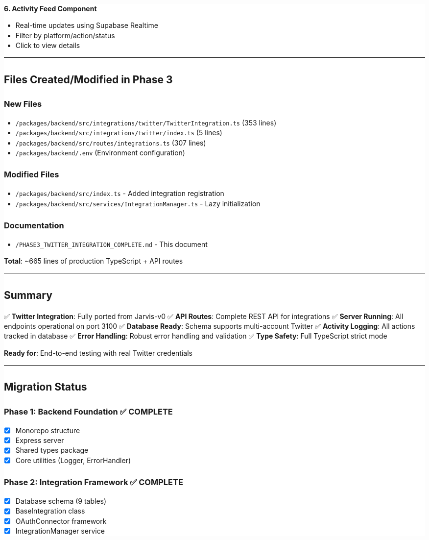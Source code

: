 **6. Activity Feed Component**
- Real-time updates using Supabase Realtime
- Filter by platform/action/status
- Click to view details

---

## Files Created/Modified in Phase 3

### New Files
- `/packages/backend/src/integrations/twitter/TwitterIntegration.ts` (353 lines)
- `/packages/backend/src/integrations/twitter/index.ts` (5 lines)
- `/packages/backend/src/routes/integrations.ts` (307 lines)
- `/packages/backend/.env` (Environment configuration)

### Modified Files
- `/packages/backend/src/index.ts` - Added integration registration
- `/packages/backend/src/services/IntegrationManager.ts` - Lazy initialization

### Documentation
- `/PHASE3_TWITTER_INTEGRATION_COMPLETE.md` - This document

**Total**: ~665 lines of production TypeScript + API routes

---

## Summary

✅ **Twitter Integration**: Fully ported from Jarvis-v0
✅ **API Routes**: Complete REST API for integrations
✅ **Server Running**: All endpoints operational on port 3100
✅ **Database Ready**: Schema supports multi-account Twitter
✅ **Activity Logging**: All actions tracked in database
✅ **Error Handling**: Robust error handling and validation
✅ **Type Safety**: Full TypeScript strict mode

**Ready for**: End-to-end testing with real Twitter credentials

---

## Migration Status

### Phase 1: Backend Foundation ✅ COMPLETE
- [x] Monorepo structure
- [x] Express server
- [x] Shared types package
- [x] Core utilities (Logger, ErrorHandler)

### Phase 2: Integration Framework ✅ COMPLETE
- [x] Database schema (9 tables)
- [x] BaseIntegration class
- [x] OAuthConnector framework
- [x] IntegrationManager service
